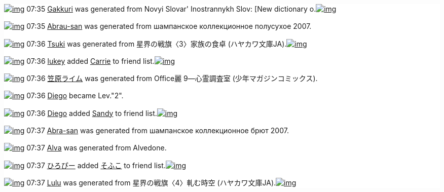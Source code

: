 [![img](http://kacdn02.appspot.com/5262140780838912/3e9c.jpg)](http://www.barcodekanojo.com/kanojo/2698139/Gakkuri) 07:35 [Gakkuri](http://www.barcodekanojo.com/kanojo/2698139/Gakkuri) was generated from Novyi Slovar' Inostrannykh Slov: [New dictionary o.[![img](http://kacdn01.appspot.com/4721912009719808/0a77.jpg)](http://www.barcodekanojo.com/product_images/barcode/5220550/1387406060/50x50xNovyi,P20Slovar,P27,P20Inostrannykh,P20Slov,P3A,P20,P5BNew,P20dictionary,P20o.jpg,qw=88,ah=88.pagespeed.ic.Cnf8iaXAi2.jpg)

[![img](http://kacdn05.appspot.com/5913825295466496/0abf.png)](http://www.barcodekanojo.com/kanojo/2698140/Abrau-san) 07:35 [Abrau-san](http://www.barcodekanojo.com/kanojo/2698140/Abrau-san) was generated from шампанское коллекционное полусухое 2007.

[![img](http://kacdn01.appspot.com/5698356449902592/092cd.png)](http://www.barcodekanojo.com/kanojo/2698141/Tsuki) 07:36 [Tsuki](http://www.barcodekanojo.com/kanojo/2698141/Tsuki) was generated from 星界の戦旗〈3〉家族の食卓 (ハヤカワ文庫JA).[![img](http://kacdn03.appspot.com/6684668845883392/1a84.jpg)](http://www.barcodekanojo.com/product_images/barcode/5220552/1387406122/50x50x,PE6,P98,P9F,PE7,P95,P8C,PE3,P81,PAE,PE6,P88,PA6,PE6,P97,P97,PE3,P80,P883,PE3,P80,P89,PE5,PAE,PB6,PE6,P97,P8F,PE3,P81,PAE,PE9,PA3,P9F,PE5,P8D,P93,P20,P28,PE3,P83,P8F,PE3,P83,PA4,PE3,P82,PAB,PE3,P83,PAF,PE6,P96,P87,PE5,PBA,PABJA,P29.jpg,qw=88,ah=88.pagespeed.ic.GoRqWD5Zp0.jpg)

[![img](http://kacdn01.appspot.com/6573219007954944/6d2b.jpg)](http://www.barcodekanojo.com/user/418265/lukey) 07:36 [lukey](http://www.barcodekanojo.com/user/418265/lukey) added [Carrie](http://www.barcodekanojo.com/kanojo/2660130/Carrie) to friend list.[![img](http://kacdn03.appspot.com/5737578628120576/57f4.png)](http://www.barcodekanojo.com/kanojo/2660130/Carrie)

[![img](http://kacdn01.appspot.com/5754396109438976/81ff.png)](http://www.barcodekanojo.com/kanojo/2698142/%E7%AC%A0%E5%8E%9F%E3%83%A9%E3%82%A4%E3%83%A0) 07:36 [笠原ライム](http://www.barcodekanojo.com/kanojo/2698142/%E7%AC%A0%E5%8E%9F%E3%83%A9%E3%82%A4%E3%83%A0) was generated from Office麗 9―心霊調査室 (少年マガジンコミックス).

[![img](http://img13.imageshack.us/img13/1175/xwz8.jpg)](http://www.barcodekanojo.com/user/426372/Diego) 07:36 [Diego](http://www.barcodekanojo.com/user/426372/Diego) became Lev."2".

[![img](http://img13.imageshack.us/img13/1175/xwz8.jpg)](http://www.barcodekanojo.com/user/426372/Diego) 07:36 [Diego](http://www.barcodekanojo.com/user/426372/Diego) added [Sandy](http://www.barcodekanojo.com/kanojo/534831/Sandy) to friend list.[![img](http://kacdn02.appspot.com/6053943771660288/322f.png)](http://www.barcodekanojo.com/kanojo/534831/Sandy)

[![img](http://kacdn04.appspot.com/6683860318289920/afcc4.png)](http://www.barcodekanojo.com/kanojo/2698143/Abra-san) 07:37 [Abra-san](http://www.barcodekanojo.com/kanojo/2698143/Abra-san) was generated from шампанское коллекционное брют 2007.

[![img](http://kacdn03.appspot.com/5846678313631744/0d15.png)](http://www.barcodekanojo.com/kanojo/2698144/Alva) 07:37 [Alva](http://www.barcodekanojo.com/kanojo/2698144/Alva) was generated from Alvedone.

[![img](http://img191.imageshack.us/img191/2531/5yr9.jpg)](http://www.barcodekanojo.com/user/367198/%E3%81%B2%E3%82%8D%E3%81%B4%E3%83%BC) 07:37 [ひろぴー](http://www.barcodekanojo.com/user/367198/%E3%81%B2%E3%82%8D%E3%81%B4%E3%83%BC) added [そふこ](http://www.barcodekanojo.com/kanojo/388860/%E3%81%9D%E3%81%B5%E3%81%93) to friend list.[![img](http://kacdn01.appspot.com/4733628680503296/30e1.png)](http://www.barcodekanojo.com/kanojo/388860/%E3%81%9D%E3%81%B5%E3%81%93)

[![img](http://kacdn05.appspot.com/5841928616673280/f9a7.png)](http://www.barcodekanojo.com/kanojo/2698145/Lulu) 07:37 [Lulu](http://www.barcodekanojo.com/kanojo/2698145/Lulu) was generated from 星界の戦旗〈4〉軋む時空 (ハヤカワ文庫JA).[![img](http://kacdn05.appspot.com/6717782238429184/a8f2.jpg)](http://www.barcodekanojo.com/product_images/barcode/5220559/1387406206/50x50x,PE6,P98,P9F,PE7,P95,P8C,PE3,P81,PAE,PE6,P88,PA6,PE6,P97,P97,PE3,P80,P884,PE3,P80,P89,PE8,PBB,P8B,PE3,P82,P80,PE6,P99,P82,PE7,PA9,PBA,P20,P28,PE3,P83,P8F,PE3,P83,PA4,PE3,P82,PAB,PE3,P83,PAF,PE6,P96,P87,PE5,PBA,PABJA,P29.jpg,qw=88,ah=88.pagespeed.ic.qPK4g1RTof.jpg)
